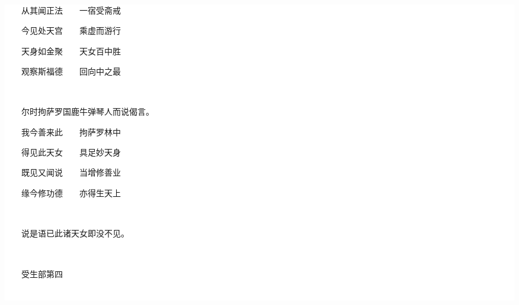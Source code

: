 　　从其闻正法　　一宿受斋戒

　　今见处天宫　　乘虚而游行

　　天身如金聚　　天女百中胜

　　观察斯福德　　回向中之最

　　

　　尔时拘萨罗国鹿牛弹琴人而说偈言。

　　我今善来此　　拘萨罗林中

　　得见此天女　　具足妙天身

　　既见又闻说　　当增修善业

　　缘今修功德　　亦得生天上

　　

　　说是语已此诸天女即没不见。

　　

　　受生部第四

　　

